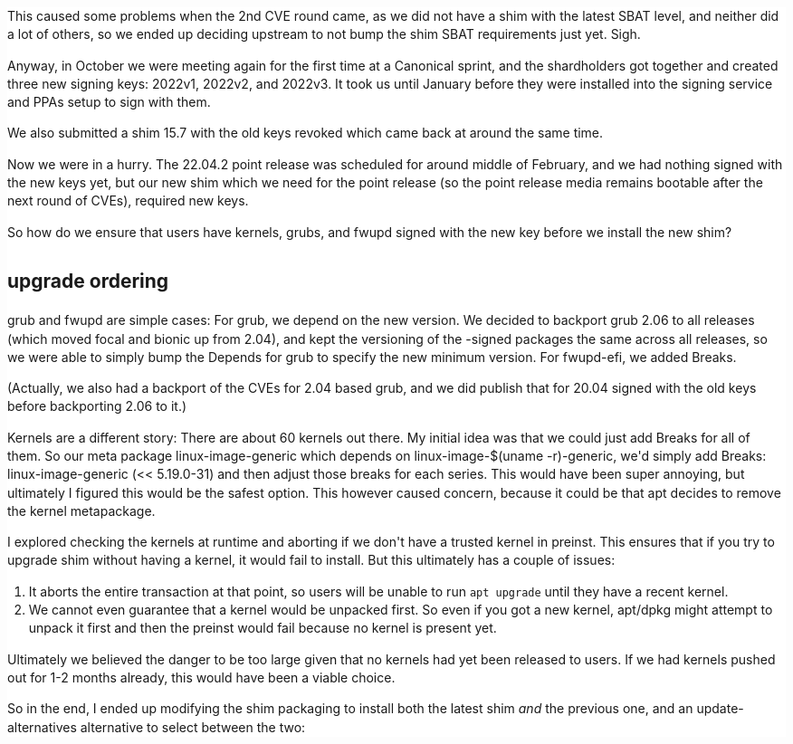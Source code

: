 This caused some problems when the 2nd CVE round came, as we did not have a shim
with the latest SBAT level, and neither did a lot of others, so we ended up deciding
upstream to not bump the shim SBAT requirements just yet. Sigh.

Anyway, in October we were meeting again for the first time at a Canonical sprint,
and the shardholders got together and created three new signing keys: 2022v1, 2022v2,
and 2022v3. It took us until January before they were installed into the signing service
and PPAs setup to sign with them.

We also submitted a shim 15.7 with the old keys revoked which came back at around
the same time.

Now we were in a hurry. The 22.04.2 point release was scheduled for around middle
of February, and we had nothing signed with the new keys yet, but our new shim
which we need for the point release (so the point release media remains bootable
after the next round of CVEs), required new keys.

So how do we ensure that users have kernels, grubs, and fwupd signed with the
new key before we install the new shim?

## upgrade ordering

grub and fwupd are simple cases: For grub, we depend on the new version. We decided
to backport grub 2.06 to all releases (which moved focal and bionic up from 2.04), and
kept the versioning of the -signed packages the same across all releases, so we were
able to simply bump the Depends for grub to specify the new minimum version. For fwupd-efi,
we added Breaks.

(Actually, we also had a backport of the CVEs for 2.04 based grub, and we did publish that
for 20.04 signed with the old keys before backporting 2.06 to it.)

Kernels are a different story: There are about 60 kernels out there. My initial idea was
that we could just add Breaks for all of them. So our meta package linux-image-generic which
depends on linux-image-$(uname -r)-generic, we'd simply add Breaks: linux-image-generic (<< 5.19.0-31)
and then adjust those breaks for each series. This would have been super annoying, but
ultimately I figured this would be the safest option. This however caused concern, because
it could be that apt decides to remove the kernel metapackage.

I explored checking the kernels at runtime and aborting if we don't have a trusted
kernel in preinst. This ensures that if you try to upgrade shim without having a kernel,
it would fail to install. But this ultimately has a couple of issues:

1. It aborts the entire transaction at that point, so users will be unable to run
   `apt upgrade` until they have a recent kernel.
1. We cannot even guarantee that a kernel would be unpacked first. So even if you got
   a new kernel, apt/dpkg might attempt to unpack it first and then the preinst would fail
   because no kernel is present yet.

Ultimately we believed the danger to be too large given that no kernels had yet been released
to users. If we had kernels pushed out for 1-2 months already, this would have been a viable
choice.

So in the end, I ended up modifying the shim packaging to install both the latest shim *and*
the previous one, and an update-alternatives alternative to select between the two:
